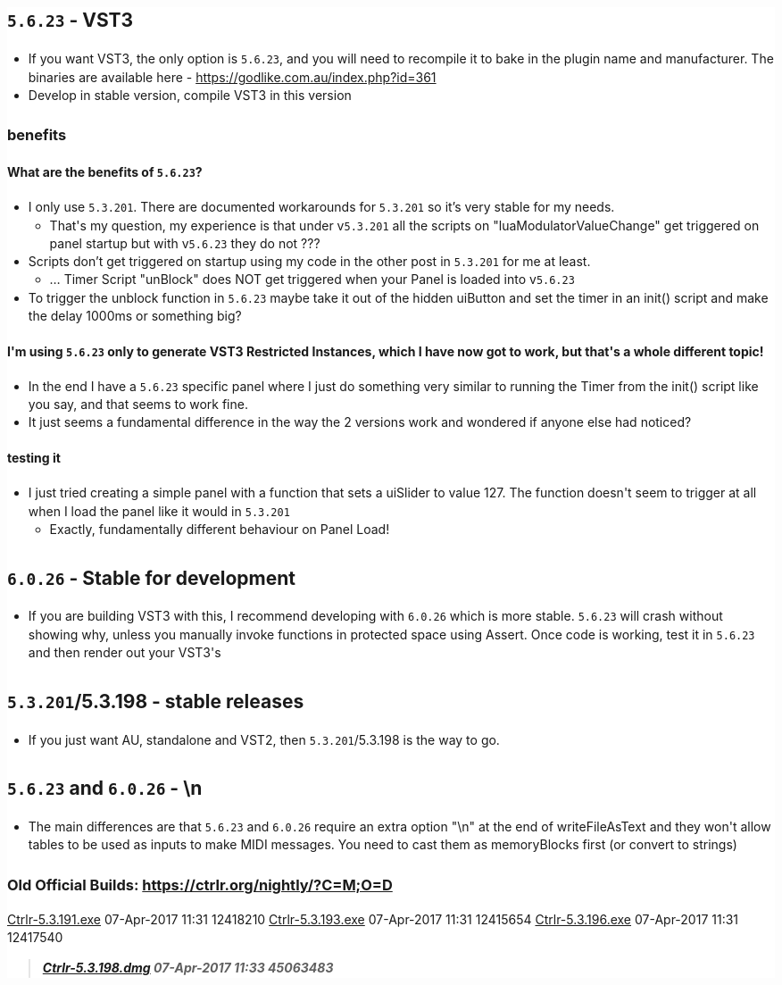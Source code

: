 ## `5.6.23` - VST3
- If you want VST3, the only option is `5.6.23`, and you will need to recompile it to bake in the plugin name and manufacturer. The binaries are available here - https://godlike.com.au/index.php?id=361
- Develop in stable version, compile VST3 in this version

### benefits
#### What are the benefits of `5.6.23`?
- I only use `5.3.201`. There are documented workarounds for `5.3.201` so it’s very stable for my needs.
  - That's my question, my experience is that under v`5.3.201` all the scripts on "luaModulatorValueChange" get triggered on panel startup but with v`5.6.23` they do not ???
- Scripts don’t get triggered on startup using my code in the other post in `5.3.201` for me at least.
  - … Timer Script "unBlock" does NOT get triggered when your Panel is loaded into v`5.6.23`
- To trigger the unblock function in `5.6.23` maybe take it out of the hidden uiButton and set the timer in an init() script and make the delay 1000ms or something big?
#### I'm using `5.6.23` only to generate VST3 Restricted Instances, which I have now got to work, but that's a whole different topic!
- In the end I have a `5.6.23` specific panel where I just do something very similar to running the Timer from the init() script like you say, and that seems to work fine.
- It just seems a fundamental difference in the way the 2 versions work and wondered if anyone else had noticed?
#### testing it
- I just tried creating a simple panel with a function that sets a uiSlider to value 127. The function doesn't seem to trigger at all when I load the panel like it would in `5.3.201`
  - Exactly, fundamentally different behaviour on Panel Load!


## `6.0.26` - Stable for development
- If you are building VST3 with this, I recommend developing with `6.0.26` which is more stable. `5.6.23` will crash without showing why, unless you manually invoke functions in protected space using Assert. Once code is working, test it in `5.6.23` and then render out your VST3's

## `5.3.201`/5.3.198 - stable releases
- If you just want AU, standalone and VST2, then `5.3.201`/5.3.198 is the way to go.

## `5.6.23` and `6.0.26` - \n
- The main differences are that `5.6.23` and `6.0.26` require an extra option "\n" at the end of writeFileAsText and they won't allow tables to be used as inputs to make MIDI messages. You need to cast them as memoryBlocks first (or convert to strings)



### Old Official Builds: https://ctrlr.org/nightly/?C=M;O=D
[Ctrlr-5.3.191.exe](https://ctrlr.org/nightly/Ctrlr-5.3.191.exe)                                  07-Apr-2017 11:31            12418210
[Ctrlr-5.3.193.exe](https://ctrlr.org/nightly/Ctrlr-5.3.193.exe)                                  07-Apr-2017 11:31            12415654
[Ctrlr-5.3.196.exe](https://ctrlr.org/nightly/Ctrlr-5.3.196.exe)                                  07-Apr-2017 11:31            12417540
> _**[Ctrlr-5.3.198.dmg](https://ctrlr.org/nightly/Ctrlr-5.3.198.dmg)                                  07-Apr-2017 11:33            45063483**_
